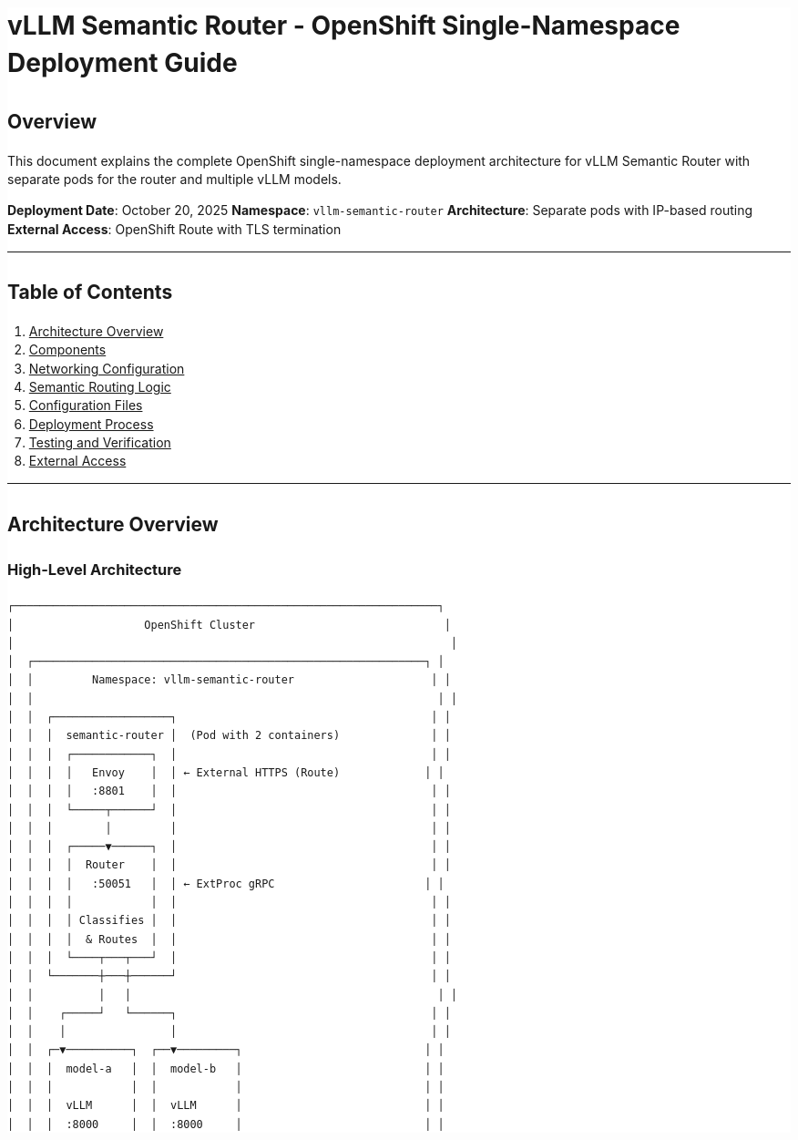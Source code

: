 # vLLM Semantic Router - OpenShift Single-Namespace Deployment Guide

## Overview

This document explains the complete OpenShift single-namespace deployment architecture for vLLM Semantic Router with separate pods for the router and multiple vLLM models.

**Deployment Date**: October 20, 2025
**Namespace**: `vllm-semantic-router`
**Architecture**: Separate pods with IP-based routing
**External Access**: OpenShift Route with TLS termination

---

## Table of Contents

1. [Architecture Overview](#architecture-overview)
2. [Components](#components)
3. [Networking Configuration](#networking-configuration)
4. [Semantic Routing Logic](#semantic-routing-logic)
5. [Configuration Files](#configuration-files)
6. [Deployment Process](#deployment-process)
7. [Testing and Verification](#testing-and-verification)
8. [External Access](#external-access)

---

## Architecture Overview

### High-Level Architecture

```
┌─────────────────────────────────────────────────────────────────┐
│                    OpenShift Cluster                             │
│                                                                   │
│  ┌────────────────────────────────────────────────────────────┐ │
│  │         Namespace: vllm-semantic-router                     │ │
│  │                                                              │ │
│  │  ┌──────────────────┐                                       │ │
│  │  │  semantic-router │  (Pod with 2 containers)              │ │
│  │  │  ┌────────────┐  │                                       │ │
│  │  │  │   Envoy    │  │ ← External HTTPS (Route)             │ │
│  │  │  │   :8801    │  │                                       │ │
│  │  │  └─────┬──────┘  │                                       │ │
│  │  │        │         │                                       │ │
│  │  │  ┌─────▼──────┐  │                                       │ │
│  │  │  │  Router    │  │                                       │ │
│  │  │  │   :50051   │  │ ← ExtProc gRPC                       │ │
│  │  │  │            │  │                                       │ │
│  │  │  │ Classifies │  │                                       │ │
│  │  │  │  & Routes  │  │                                       │ │
│  │  │  └────┬───┬───┘  │                                       │ │
│  │  └───────┼───┼──────┘                                       │ │
│  │          │   │                                               │ │
│  │    ┌─────┘   └──────┐                                       │ │
│  │    │                │                                       │ │
│  │  ┌─▼──────────┐  ┌──▼─────────┐                            │ │
│  │  │  model-a   │  │  model-b   │                            │ │
│  │  │            │  │            │                            │ │
│  │  │  vLLM      │  │  vLLM      │                            │ │
│  │  │  :8000     │  │  :8000     │                            │ │
```